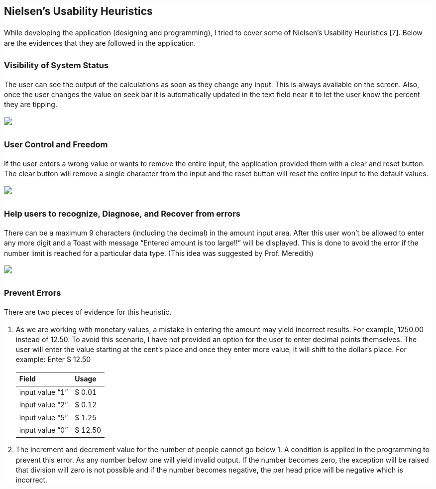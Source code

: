 ## Nielsen’s Usability Heuristics

While developing the application (designing and programming), I tried to cover some of Nielsen’s Usability Heuristics [7]. Below are the evidences that they are followed in the application.

### Visibility of System Status
The user can see the output of the calculations as soon as they change any input. This is always available on the screen. Also, once the user changes the value on seek bar it is automatically updated in the text field near it to let the user know the percent they are tipping.

![](/images/image_5.png)

### User Control and Freedom

If the user enters a wrong value or wants to remove the entire input, the application provided them with a clear and reset button. The clear button will remove a single character from the input and the reset button will reset the entire input to the default values.

![](/images/image_6.png)

### Help users to recognize, Diagnose, and Recover from errors

There can be a maximum 9 characters (including the decimal) in the amount input area. After this user won’t be allowed to enter any more digit and a Toast with message “Entered amount is too large!!” will be displayed. This is done to avoid the error if the number limit is reached for a particular data type.
(This idea was suggested by Prof. Meredith)	

![](/images/image_7.png)

### Prevent Errors

There are two pieces of evidence for this heuristic.

1.	As we are working with monetary values, a mistake in entering the amount may yield incorrect results. For example, 1250.00 instead of 12.50. To avoid this scenario, I have not provided an option for the user to enter decimal points themselves. The user will enter the value starting at the cent’s place and once they enter more value, it will shift to the dollar’s place.
	For example: Enter $ 12.50

    | Field | Usage |
    | ------ | ------ |
    | input value “1” |	$ 0.01 |
    | input value “2” | $ 0.12 |
    | input value “5” |	$ 1.25 |
    | input value “0” | $ 12.50 |

2.	The increment and decrement value for the number of people cannot go below 1. A condition is applied in the programming to prevent this error. As any number below one will yield invalid output. If the number becomes zero, the exception will be raised that division will zero is not possible and if the number becomes negative, the per head price will be negative which is incorrect.
